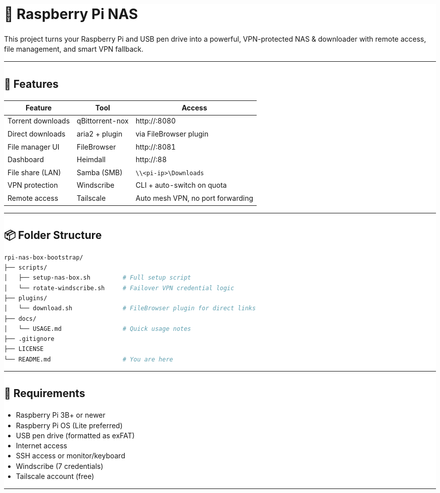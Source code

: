 # 🍓 Raspberry Pi NAS 
This project turns your Raspberry Pi and USB pen drive into a powerful, VPN-protected NAS & downloader with remote access, file management, and smart VPN fallback.

---

## 🧰 Features

| Feature           | Tool              | Access                                  |
|------------------|-------------------|-----------------------------------------|
| Torrent downloads | qBittorrent-nox   | http://<tailscale-ip>:8080              |
| Direct downloads  | aria2 + plugin    | via FileBrowser plugin                  |
| File manager UI   | FileBrowser       | http://<tailscale-ip>:8081              |
| Dashboard         | Heimdall          | http://<tailscale-ip>:88                |
| File share (LAN)  | Samba (SMB)       | `\\<pi-ip>\Downloads`                |
| VPN protection    | Windscribe        | CLI + auto-switch on quota              |
| Remote access     | Tailscale         | Auto mesh VPN, no port forwarding       |

---

## 📦 Folder Structure

```bash
rpi-nas-box-bootstrap/
├── scripts/
│   ├── setup-nas-box.sh         # Full setup script
│   └── rotate-windscribe.sh     # Failover VPN credential logic
├── plugins/
│   └── download.sh              # FileBrowser plugin for direct links
├── docs/
│   └── USAGE.md                 # Quick usage notes
├── .gitignore
├── LICENSE
└── README.md                    # You are here
```

---

## 🧱 Requirements

- Raspberry Pi 3B+ or newer
- Raspberry Pi OS (Lite preferred)
- USB pen drive (formatted as exFAT)
- Internet access
- SSH access or monitor/keyboard
- Windscribe (7 credentials)
- Tailscale account (free)

---